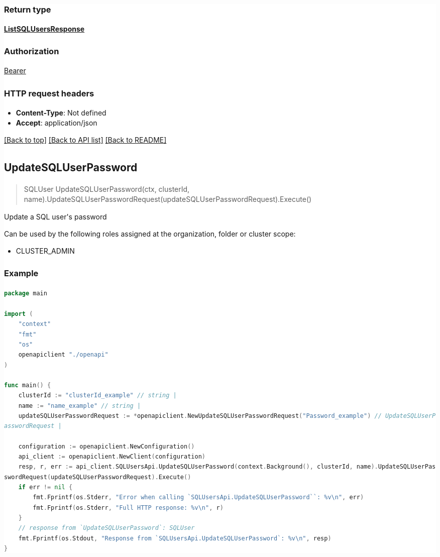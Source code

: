 ### Return type

[**ListSQLUsersResponse**](ListSQLUsersResponse.md)

### Authorization

[Bearer](../README.md#Bearer)

### HTTP request headers

- **Content-Type**: Not defined
- **Accept**: application/json

[[Back to top]](#) [[Back to API list]](../README.md#documentation-for-api-endpoints)
[[Back to README]](../README.md)


## UpdateSQLUserPassword

> SQLUser UpdateSQLUserPassword(ctx, clusterId, name).UpdateSQLUserPasswordRequest(updateSQLUserPasswordRequest).Execute()

Update a SQL user's password

Can be used by the following roles assigned at the organization, folder or cluster scope:
- CLUSTER_ADMIN


### Example

```go
package main

import (
    "context"
    "fmt"
    "os"
    openapiclient "./openapi"
)

func main() {
    clusterId := "clusterId_example" // string | 
    name := "name_example" // string | 
    updateSQLUserPasswordRequest := *openapiclient.NewUpdateSQLUserPasswordRequest("Password_example") // UpdateSQLUserPasswordRequest | 

    configuration := openapiclient.NewConfiguration()
    api_client := openapiclient.NewClient(configuration)
    resp, r, err := api_client.SQLUsersApi.UpdateSQLUserPassword(context.Background(), clusterId, name).UpdateSQLUserPasswordRequest(updateSQLUserPasswordRequest).Execute()
    if err != nil {
        fmt.Fprintf(os.Stderr, "Error when calling `SQLUsersApi.UpdateSQLUserPassword``: %v\n", err)
        fmt.Fprintf(os.Stderr, "Full HTTP response: %v\n", r)
    }
    // response from `UpdateSQLUserPassword`: SQLUser
    fmt.Fprintf(os.Stdout, "Response from `SQLUsersApi.UpdateSQLUserPassword`: %v\n", resp)
}
```
